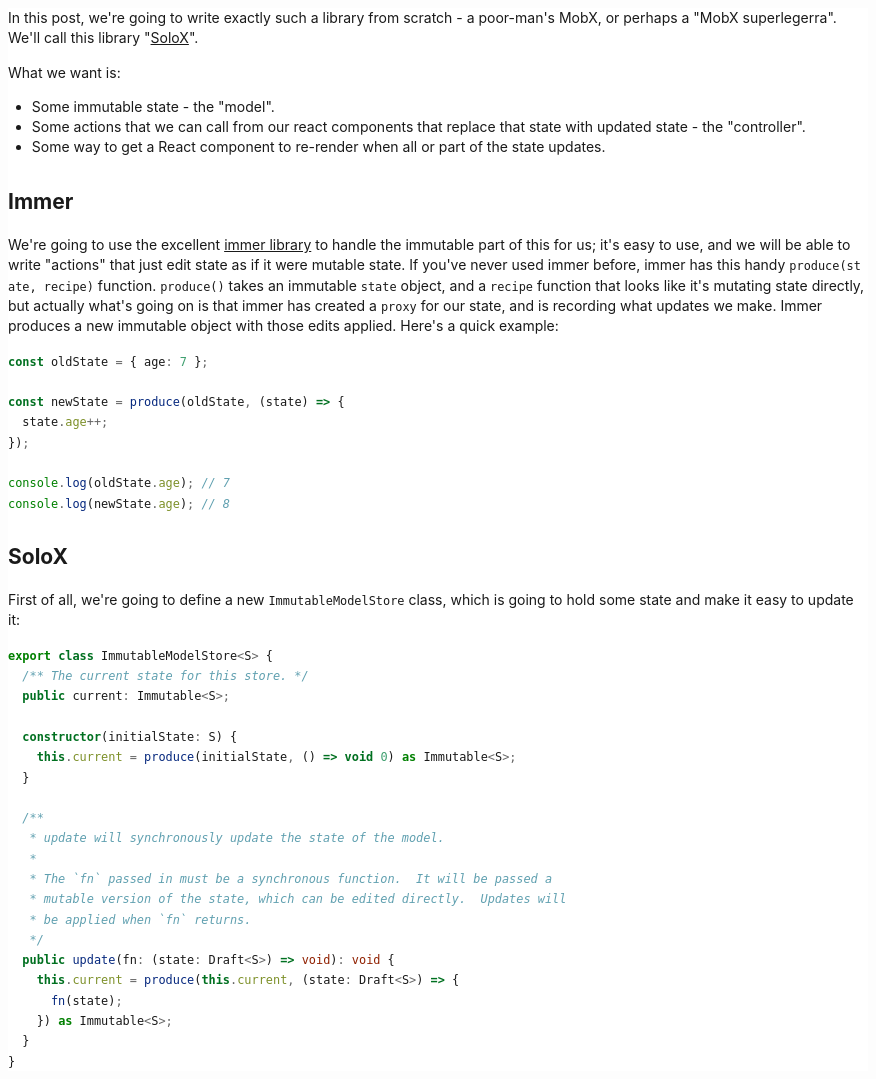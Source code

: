 In this post, we're going to write exactly such a library from scratch - a poor-man's MobX, or perhaps a "MobX superlegerra". We'll call this library "[SoloX](https://github.com/jwalton/solox)".

What we want is:

- Some immutable state - the "model".
- Some actions that we can call from our react components that replace that state with updated state - the "controller".
- Some way to get a React component to re-render when all or part of the state updates.

## Immer

We're going to use the excellent [immer library](https://immerjs.github.io/immer/) to handle the immutable part of this for us; it's easy to use, and we will be able to write "actions" that just edit state as if it were mutable state. If you've never used immer before, immer has this handy `produce(state, recipe)` function. `produce()` takes an immutable `state` object, and a `recipe` function that looks like it's mutating state directly, but actually what's going on is that immer has created a `proxy` for our state, and is recording what updates we make. Immer produces a new immutable object with those edits applied. Here's a quick example:

```ts
const oldState = { age: 7 };

const newState = produce(oldState, (state) => {
  state.age++;
});

console.log(oldState.age); // 7
console.log(newState.age); // 8
```

## SoloX

First of all, we're going to define a new `ImmutableModelStore` class, which is going to hold some state and make it easy to update it:

```ts
export class ImmutableModelStore<S> {
  /** The current state for this store. */
  public current: Immutable<S>;

  constructor(initialState: S) {
    this.current = produce(initialState, () => void 0) as Immutable<S>;
  }

  /**
   * update will synchronously update the state of the model.
   *
   * The `fn` passed in must be a synchronous function.  It will be passed a
   * mutable version of the state, which can be edited directly.  Updates will
   * be applied when `fn` returns.
   */
  public update(fn: (state: Draft<S>) => void): void {
    this.current = produce(this.current, (state: Draft<S>) => {
      fn(state);
    }) as Immutable<S>;
  }
}
```
